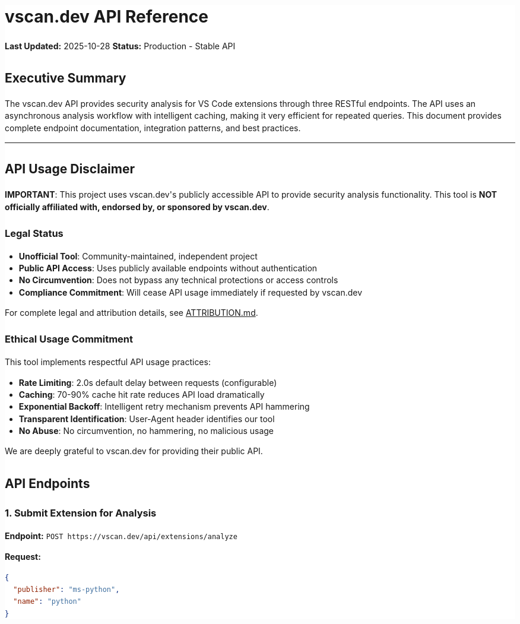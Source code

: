 # vscan.dev API Reference

**Last Updated:** 2025-10-28
**Status:** Production - Stable API

## Executive Summary

The vscan.dev API provides security analysis for VS Code extensions through three RESTful endpoints. The API uses an asynchronous analysis workflow with intelligent caching, making it very efficient for repeated queries. This document provides complete endpoint documentation, integration patterns, and best practices.

---

## API Usage Disclaimer

**IMPORTANT**: This project uses vscan.dev's publicly accessible API to provide security analysis functionality. This tool is **NOT officially affiliated with, endorsed by, or sponsored by vscan.dev**.

### Legal Status

- **Unofficial Tool**: Community-maintained, independent project
- **Public API Access**: Uses publicly available endpoints without authentication
- **No Circumvention**: Does not bypass any technical protections or access controls
- **Compliance Commitment**: Will cease API usage immediately if requested by vscan.dev

For complete legal and attribution details, see [ATTRIBUTION.md](../project/ATTRIBUTION.md).

### Ethical Usage Commitment

This tool implements respectful API usage practices:

- **Rate Limiting**: 2.0s default delay between requests (configurable)
- **Caching**: 70-90% cache hit rate reduces API load dramatically
- **Exponential Backoff**: Intelligent retry mechanism prevents API hammering
- **Transparent Identification**: User-Agent header identifies our tool
- **No Abuse**: No circumvention, no hammering, no malicious usage

We are deeply grateful to vscan.dev for providing their public API.

## API Endpoints

### 1. Submit Extension for Analysis

**Endpoint:** `POST https://vscan.dev/api/extensions/analyze`

**Request:**
```json
{
  "publisher": "ms-python",
  "name": "python"
}
```
